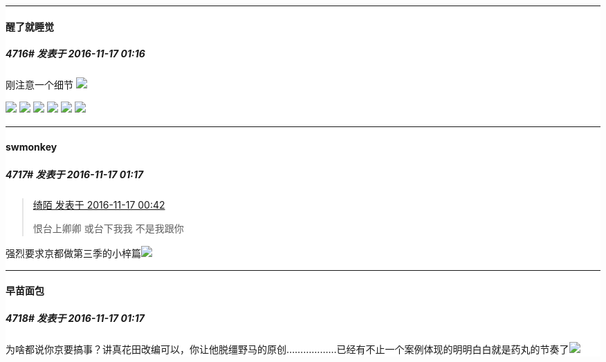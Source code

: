 



-----

####  醒了就睡觉  
##### 4716#       发表于 2016-11-17 01:16




刚注意一个细节 <img src="https://static.saraba1st.com/image/smiley/face/161.jpg" referrerpolicy="no-referrer">

<img src="http://ww1.sinaimg.cn/mw690/4a370dc9gw1f9ug92k7y8j209p09paad.jpg" referrerpolicy="no-referrer">

<img src="http://ww4.sinaimg.cn/mw690/4a370dc9gw1f9ug92at5tj209b08vjrn.jpg" referrerpolicy="no-referrer">

<img src="http://ww1.sinaimg.cn/mw690/4a370dc9gw1f9ug92wy5wj208k0920sz.jpg" referrerpolicy="no-referrer">

<img src="http://ww4.sinaimg.cn/mw690/4a370dc9gw1f9ug93qm64j208l08rglu.jpg" referrerpolicy="no-referrer">

<img src="http://ww2.sinaimg.cn/mw690/4a370dc9gw1f9ug94drhaj209t08saac.jpg" referrerpolicy="no-referrer">

<img src="http://ww1.sinaimg.cn/mw690/4a370dc9gw1f9ug94fny0j207908n3yo.jpg" referrerpolicy="no-referrer">







-----

####  swmonkey  
##### 4717#       发表于 2016-11-17 01:17



<blockquote><a href="httphttps://bbs.saraba1st.com/2b/forum.php?mod=redirect&amp;goto=findpost&amp;pid=34201324&amp;ptid=1336553" target="_blank">绮陌 发表于 2016-11-17 00:42</a>

恨台上卿卿 或台下我我 不是我跟你</blockquote>
强烈要求京都做第三季的小梓篇<img src="https://static.saraba1st.com/image/smiley/face/91.gif" referrerpolicy="no-referrer">







-----

####  早苗面包  
##### 4718#       发表于 2016-11-17 01:17




为啥都说你京要搞事？讲真花田改编可以，你让他脱缰野马的原创………………已经有不止一个案例体现的明明白白就是药丸的节奏了<img src="https://static.saraba1st.com/image/smiley/face/100.gif" referrerpolicy="no-referrer"> 
